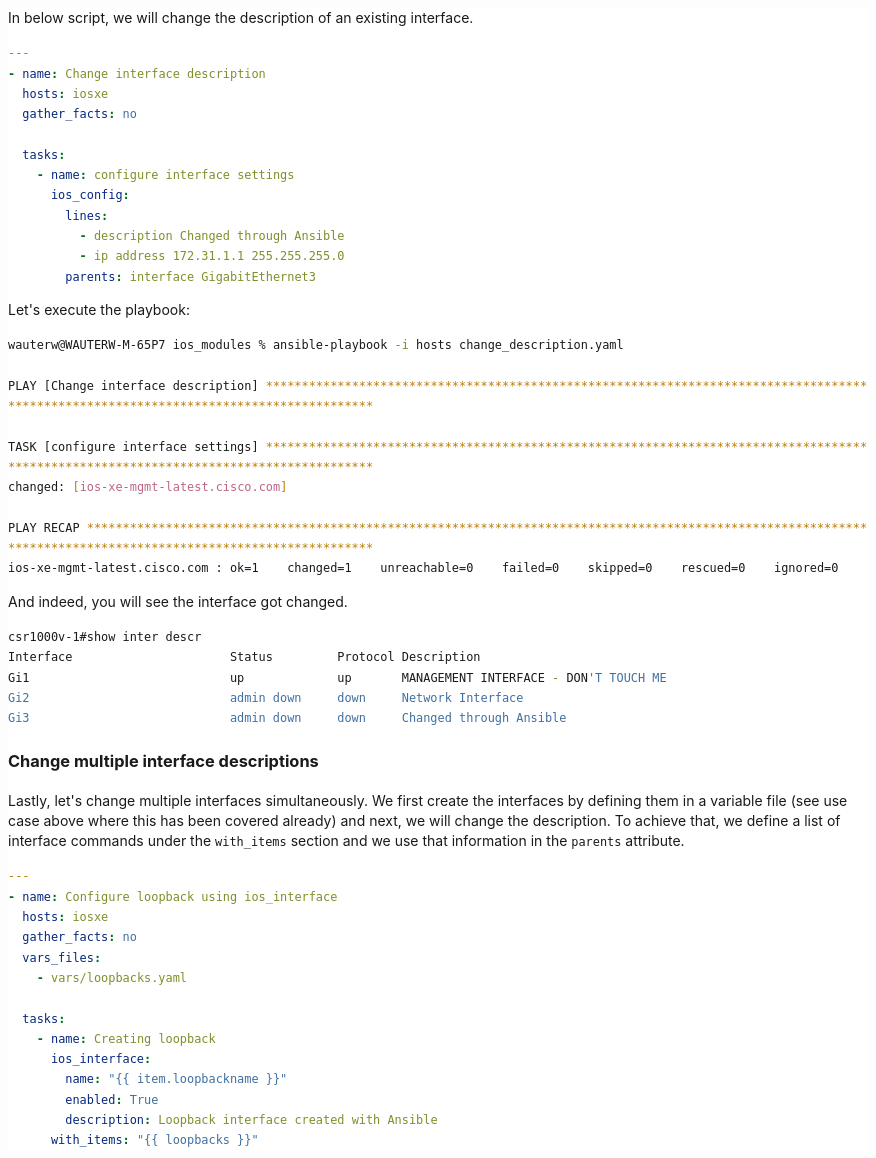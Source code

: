 In below script, we will change the description of an existing interface.

```yaml
---
- name: Change interface description
  hosts: iosxe
  gather_facts: no

  tasks:
    - name: configure interface settings
      ios_config:
        lines:
          - description Changed through Ansible
          - ip address 172.31.1.1 255.255.255.0
        parents: interface GigabitEthernet3
```
Let's execute the playbook:

```bash
wauterw@WAUTERW-M-65P7 ios_modules % ansible-playbook -i hosts change_description.yaml

PLAY [Change interface description] ***************************************************************************************************************************************

TASK [configure interface settings] ***************************************************************************************************************************************
changed: [ios-xe-mgmt-latest.cisco.com]

PLAY RECAP ****************************************************************************************************************************************************************
ios-xe-mgmt-latest.cisco.com : ok=1    changed=1    unreachable=0    failed=0    skipped=0    rescued=0    ignored=0   
```
And indeed, you will see the interface got changed.

```bash
csr1000v-1#show inter descr
Interface                      Status         Protocol Description
Gi1                            up             up       MANAGEMENT INTERFACE - DON'T TOUCH ME
Gi2                            admin down     down     Network Interface
Gi3                            admin down     down     Changed through Ansible

```

### Change multiple interface descriptions

Lastly, let's change multiple interfaces simultaneously. We first create the interfaces by defining them in a variable file (see use case above where this has been covered already) and next, we will change the description. To achieve that, we define a list of interface commands under the `with_items` section and we use that information in the `parents` attribute.

```yaml
---
- name: Configure loopback using ios_interface
  hosts: iosxe
  gather_facts: no
  vars_files:
    - vars/loopbacks.yaml

  tasks:
    - name: Creating loopback 
      ios_interface:
        name: "{{ item.loopbackname }}"
        enabled: True
        description: Loopback interface created with Ansible
      with_items: "{{ loopbacks }}"

```